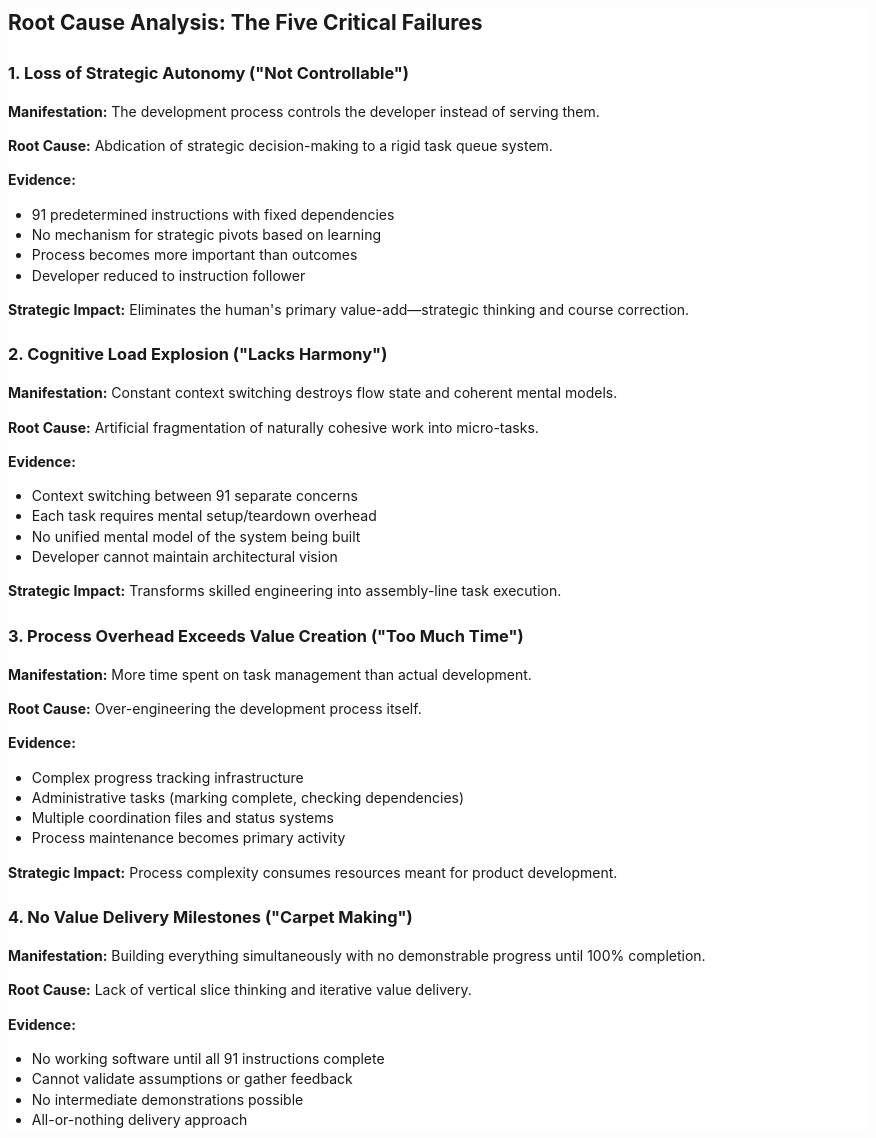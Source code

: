 
## Root Cause Analysis: The Five Critical Failures

### 1. Loss of Strategic Autonomy ("Not Controllable")
**Manifestation:** The development process controls the developer instead of serving them.

**Root Cause:** Abdication of strategic decision-making to a rigid task queue system.

**Evidence:**
- 91 predetermined instructions with fixed dependencies
- No mechanism for strategic pivots based on learning
- Process becomes more important than outcomes
- Developer reduced to instruction follower

**Strategic Impact:** Eliminates the human's primary value-add—strategic thinking and course correction.

### 2. Cognitive Load Explosion ("Lacks Harmony")
**Manifestation:** Constant context switching destroys flow state and coherent mental models.

**Root Cause:** Artificial fragmentation of naturally cohesive work into micro-tasks.

**Evidence:**
- Context switching between 91 separate concerns
- Each task requires mental setup/teardown overhead
- No unified mental model of the system being built
- Developer cannot maintain architectural vision

**Strategic Impact:** Transforms skilled engineering into assembly-line task execution.

### 3. Process Overhead Exceeds Value Creation ("Too Much Time")
**Manifestation:** More time spent on task management than actual development.

**Root Cause:** Over-engineering the development process itself.

**Evidence:**
- Complex progress tracking infrastructure
- Administrative tasks (marking complete, checking dependencies)
- Multiple coordination files and status systems
- Process maintenance becomes primary activity

**Strategic Impact:** Process complexity consumes resources meant for product development.

### 4. No Value Delivery Milestones ("Carpet Making")
**Manifestation:** Building everything simultaneously with no demonstrable progress until 100% completion.

**Root Cause:** Lack of vertical slice thinking and iterative value delivery.

**Evidence:**
- No working software until all 91 instructions complete
- Cannot validate assumptions or gather feedback
- No intermediate demonstrations possible
- All-or-nothing delivery approach
